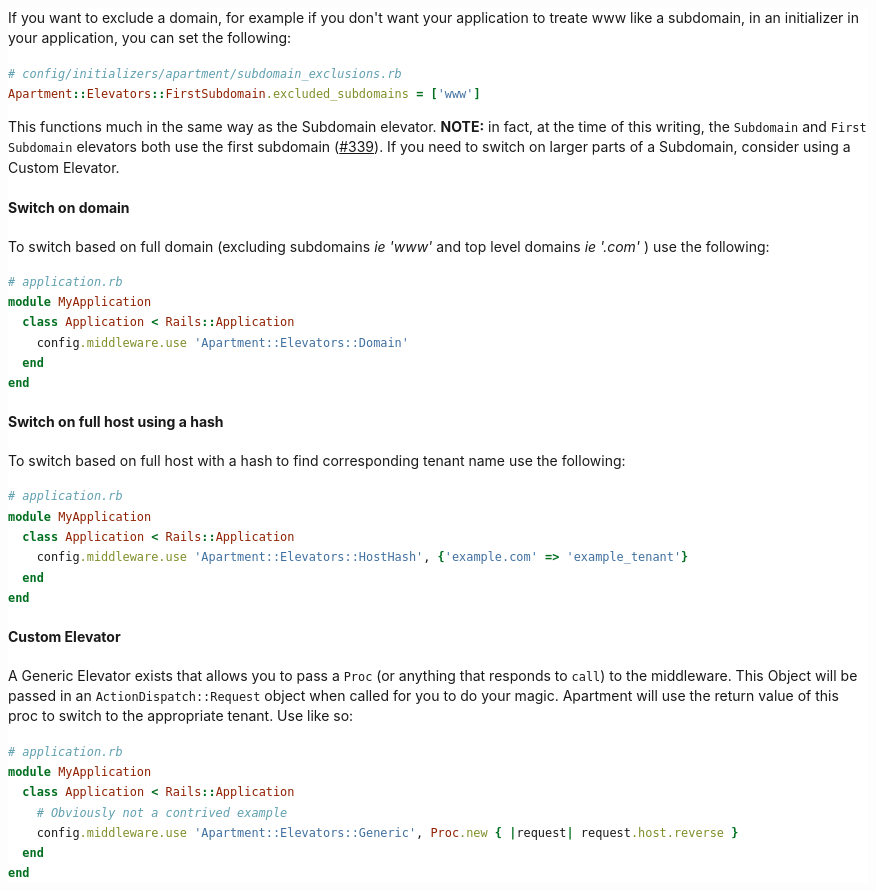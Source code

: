 If you want to exclude a domain, for example if you don't want your application to treate www like a subdomain, in an initializer in your application, you can set the following:

```ruby
# config/initializers/apartment/subdomain_exclusions.rb
Apartment::Elevators::FirstSubdomain.excluded_subdomains = ['www']
```

This functions much in the same way as the Subdomain elevator. **NOTE:** in fact, at the time of this writing, the `Subdomain` and `FirstSubdomain` elevators both use the first subdomain ([#339](https://github.com/influitive/apartment/issues/339#issuecomment-235578610)). If you need to switch on larger parts of a Subdomain, consider using a Custom Elevator.

#### Switch on domain

To switch based on full domain (excluding subdomains *ie 'www'* and top level domains *ie '.com'* ) use the following:

```ruby
# application.rb
module MyApplication
  class Application < Rails::Application
    config.middleware.use 'Apartment::Elevators::Domain'
  end
end
```

#### Switch on full host using a hash

To switch based on full host with a hash to find corresponding tenant name use the following:

```ruby
# application.rb
module MyApplication
  class Application < Rails::Application
    config.middleware.use 'Apartment::Elevators::HostHash', {'example.com' => 'example_tenant'}
  end
end
```

#### Custom Elevator

A Generic Elevator exists that allows you to pass a `Proc` (or anything that responds to `call`) to the middleware. This Object will be passed in an `ActionDispatch::Request` object when called for you to do your magic. Apartment will use the return value of this proc to switch to the appropriate tenant. Use like so:

```ruby
# application.rb
module MyApplication
  class Application < Rails::Application
    # Obviously not a contrived example
    config.middleware.use 'Apartment::Elevators::Generic', Proc.new { |request| request.host.reverse }
  end
end
```
